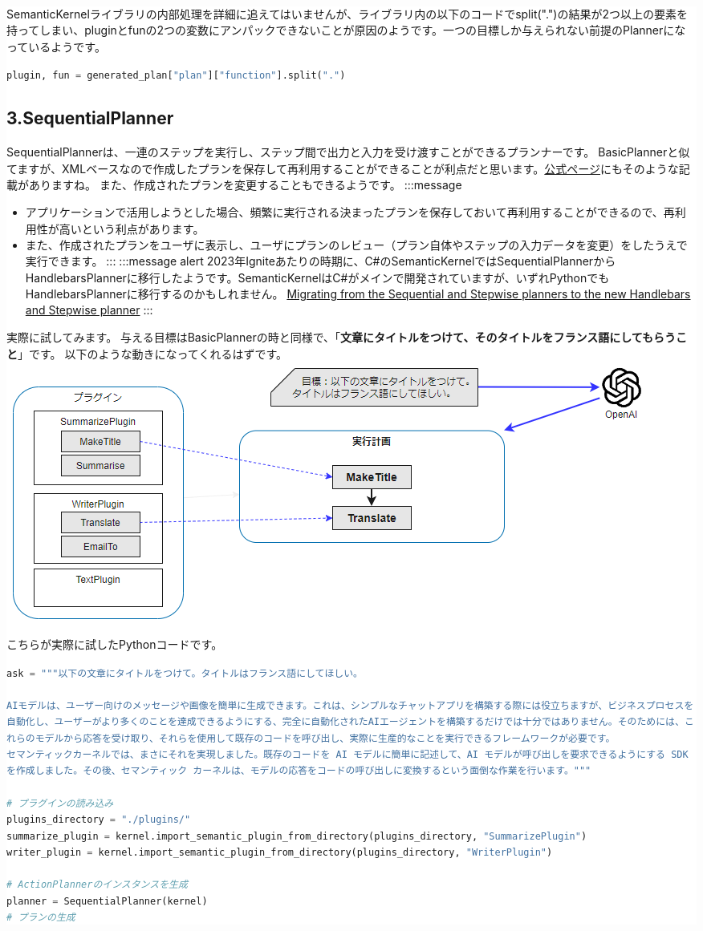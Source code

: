 SemanticKernelライブラリの内部処理を詳細に追えてはいませんが、ライブラリ内の以下のコードでsplit(".")の結果が2つ以上の要素を持ってしまい、pluginとfunの2つの変数にアンパックできないことが原因のようです。一つの目標しか与えられない前提のPlannerになっているようです。
```python
plugin, fun = generated_plan["plan"]["function"].split(".")
```

## 3.SequentialPlanner
SequentialPlannerは、一連のステップを実行し、ステップ間で出力と入力を受け渡すことができるプランナーです。
BasicPlannerと似てますが、XMLベースなので作成したプランを保存して再利用することができることが利点だと思います。[公式ページ](https://learn.microsoft.com/ja-jp/semantic-kernel/agents/planners/?tabs=python#using-predefined-plans)にもそのような記載がありますね。
また、作成されたプランを変更することもできるようです。
:::message
- アプリケーションで活用しようとした場合、頻繁に実行される決まったプランを保存しておいて再利用することができるので、再利用性が高いという利点があります。
- また、作成されたプランをユーザに表示し、ユーザにプランのレビュー（プラン自体やステップの入力データを変更）をしたうえで実行できます。
:::
:::message alert
2023年Igniteあたりの時期に、C#のSemanticKernelではSequentialPlannerからHandlebarsPlannerに移行したようです。SemanticKernelはC#がメインで開発されていますが、いずれPythonでもHandlebarsPlannerに移行するのかもしれません。
[Migrating from the Sequential and Stepwise planners to the new Handlebars and Stepwise planner](https://devblogs.microsoft.com/semantic-kernel/migrating-from-the-sequential-and-stepwise-planners-to-the-new-handlebars-and-stepwise-planner/)
:::

実際に試してみます。
与える目標はBasicPlannerの時と同様で、「**文章にタイトルをつけて、そのタイトルをフランス語にしてもらうこと**」です。
以下のような動きになってくれるはずです。
![sequentialPlanner](/images/sk-plan-type/2024-02-03-12-02-27.png)

こちらが実際に試したPythonコードです。

```python
ask = """以下の文章にタイトルをつけて。タイトルはフランス語にしてほしい。

AIモデルは、ユーザー向けのメッセージや画像を簡単に生成できます。これは、シンプルなチャットアプリを構築する際には役立ちますが、ビジネスプロセスを自動化し、ユーザーがより多くのことを達成できるようにする、完全に自動化されたAIエージェントを構築するだけでは十分ではありません。そのためには、これらのモデルから応答を受け取り、それらを使用して既存のコードを呼び出し、実際に生産的なことを実行できるフレームワークが必要です。
セマンティックカーネルでは、まさにそれを実現しました。既存のコードを AI モデルに簡単に記述して、AI モデルが呼び出しを要求できるようにする SDK を作成しました。その後、セマンティック カーネルは、モデルの応答をコードの呼び出しに変換するという面倒な作業を行います。"""

# プラグインの読み込み
plugins_directory = "./plugins/"
summarize_plugin = kernel.import_semantic_plugin_from_directory(plugins_directory, "SummarizePlugin")
writer_plugin = kernel.import_semantic_plugin_from_directory(plugins_directory, "WriterPlugin")

# ActionPlannerのインスタンスを生成
planner = SequentialPlanner(kernel)
# プランの生成
```